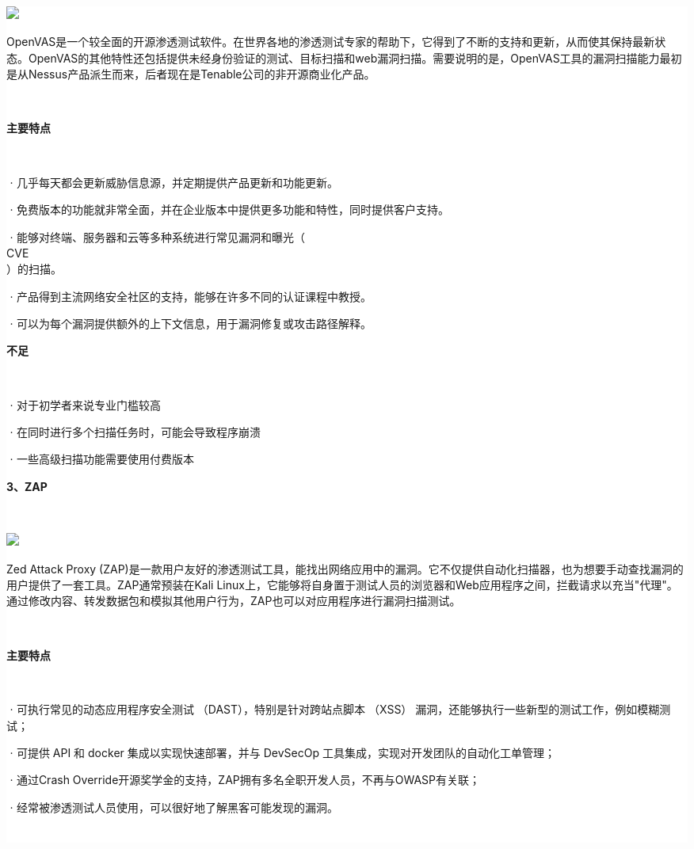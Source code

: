   
![](https://mmbiz.qpic.cn/mmbiz_jpg/5xic9OHsHiafagFdnpdbnaPgR0nnicANMzoXhSFQ5jMXe9nv0GwuMYmMqiaoAjsmfUegWg4CLh2nczwMia42yoibmtcw/640?wx_fmt=jpeg&from=appmsg "")  
  
  
OpenVAS是一个较全面的开源渗透测试软件。在世界各地的渗透测试专家的帮助下，它得到了不断的支持和更新，从而使其保持最新状态。OpenVAS的其他特性还包括提供未经身份验证的测试、目标扫描和web漏洞扫描。需要说明的是，OpenVAS工具的漏洞扫描能力最初是从Nessus产品派生而来，后者现在是Tenable公司的非开源商业化产品。  
  
   
  
  
  
**主要特点**  
  
   
  
ㆍ几乎每天都会更新威胁信息源，并定期提供产品更新和功能更新。  
  
ㆍ免费版本的功能就非常全面，并在企业版本中提供更多功能和特性，同时提供客户支持。  
  
ㆍ能够对终端、服务器和云等多种系统进行常见漏洞和曝光（  
CVE  
）的扫描。  
  
ㆍ产品得到主流网络安全社区的支持，能够在许多不同的认证课程中教授。  
  
ㆍ可以为每个漏洞提供额外的上下文信息，用于漏洞修复或攻击路径解释。  
  
  
  
  
**不足**  
  
   
  
ㆍ对于初学者来说专业门槛较高  
  
ㆍ在同时进行多个扫描任务时，可能会导致程序崩溃  
  
ㆍ一些高级扫描功能需要使用付费版本  
  
  
**3、ZAP**  
  
   
  
![](https://mmbiz.qpic.cn/mmbiz_jpg/5xic9OHsHiafagFdnpdbnaPgR0nnicANMzoGLy2zyia2TSKSeCauGOhcOKZKgtJIkXwGIQXN3HiaWF8odDgricJpmXBQ/640?wx_fmt=jpeg&from=appmsg "")  
  
  
Zed Attack Proxy (ZAP)是一款用户友好的渗透测试工具，能找出网络应用中的漏洞。它不仅提供自动化扫描器，也为想要手动查找漏洞的用户提供了一套工具。ZAP通常预装在Kali Linux上，它能够将自身置于测试人员的浏览器和Web应用程序之间，拦截请求以充当"代理"。通过修改内容、转发数据包和模拟其他用户行为，ZAP也可以对应用程序进行漏洞扫描测试。  
  
   
  
  
  
**主要特点**  
  
   
  
ㆍ可执行常见的动态应用程序安全测试 （DAST），特别是针对跨站点脚本 （XSS） 漏洞，还能够执行一些新型的测试工作，例如模糊测试；  
  
ㆍ可提供 API 和 docker 集成以实现快速部署，并与 DevSecOp 工具集成，实现对开发团队的自动化工单管理；  
  
ㆍ通过Crash Override开源奖学金的支持，ZAP拥有多名全职开发人员，不再与OWASP有关联；  
  
ㆍ经常被渗透测试人员使用，可以很好地了解黑客可能发现的漏洞。  
  
   
  
  
  